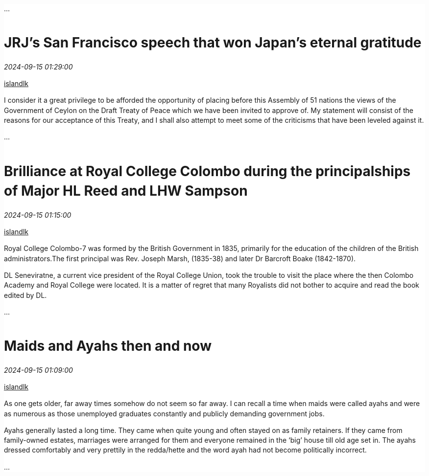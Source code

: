 ...



# JRJ’s San Francisco speech that won Japan’s eternal gratitude

*2024-09-15 01:29:00*

[islandlk](http://island.lk/jrjs-san-francisco-speech-that-won-japans-eternal-gratitude/)

I consider it a great privilege to be afforded the opportunity of placing before this Assembly of 51 nations the views of the Government of Ceylon on the Draft Treaty of Peace which we have been invited to approve of. My statement will consist of the reasons for our acceptance of this Treaty, and I shall also attempt to meet some of the criticisms that have been leveled against it.

...



# Brilliance at Royal College Colombo during the principalships of Major HL Reed and LHW Sampson

*2024-09-15 01:15:00*

[islandlk](http://island.lk/brilliance-at-royal-college-colombo-during-the-principalships-of-major-hl-reed-and-lhw-sampson/)

Royal College Colombo-7 was formed by the British Government in 1835, primarily for the education of the children of the British administrators.The first principal was Rev. Joseph Marsh, (1835-38) and later Dr Barcroft Boake (1842-1870).

DL Seneviratne, a current vice president of the Royal College Union, took the trouble to visit the place where the then Colombo Academy and Royal College were located. It is a matter of regret that many Royalists did not bother to acquire and read the book edited by DL.

...



# Maids and Ayahs then and now

*2024-09-15 01:09:00*

[islandlk](http://island.lk/maids-and-ayahs-then-and-now/)

As one gets older, far away times somehow do not seem so far away. I can recall a time when maids were called ayahs and were as numerous as those unemployed graduates constantly and publicly demanding government jobs.

Ayahs generally lasted a long time. They came when quite young and often stayed on as family retainers. If they came from family-owned estates, marriages were arranged for them and everyone remained in the ‘big’ house till old age set in. The ayahs dressed comfortably and very prettily in the redda/hette and the word ayah had not become politically incorrect.

...
